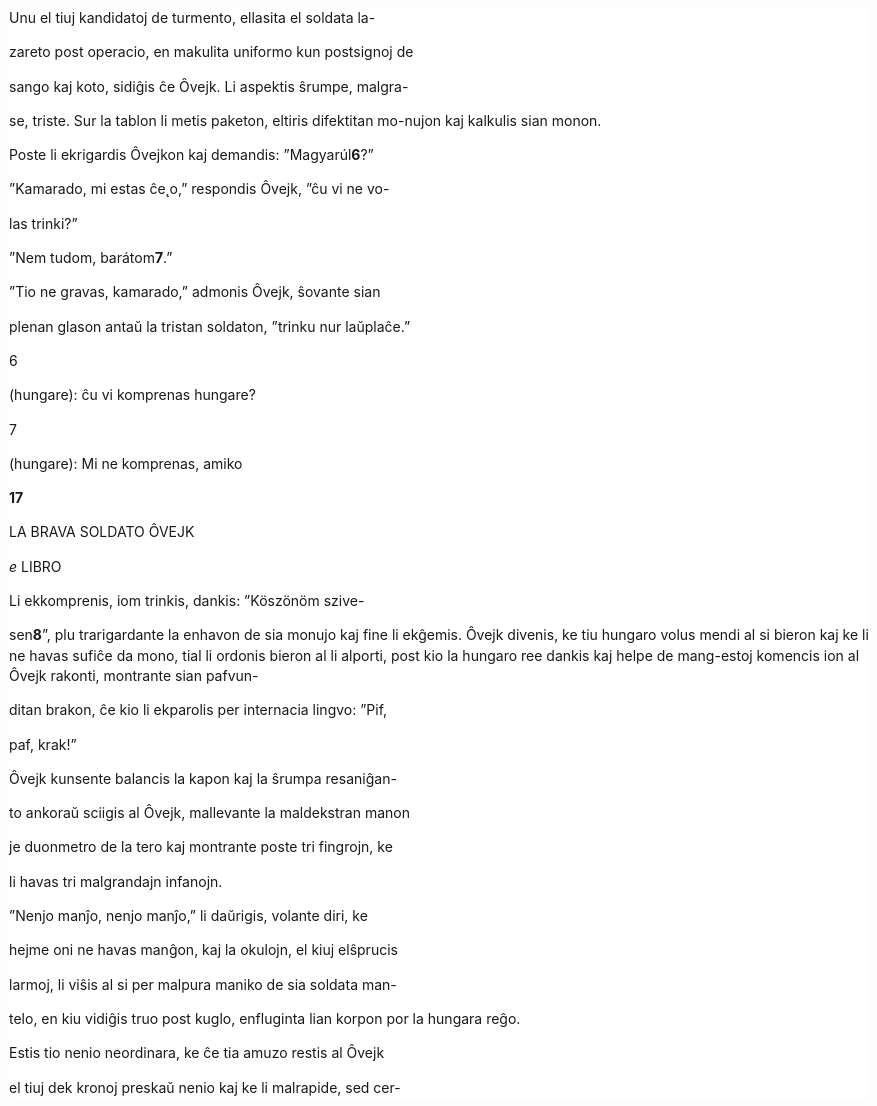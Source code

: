 Unu el tiuj kandidatoj de turmento, ellasita el soldata la-

zareto post operacio, en makulita uniformo kun postsignoj de

sango kaj koto, sidiĝis ĉe Ôvejk. Li aspektis ŝrumpe, malgra-

se, triste. Sur la tablon li metis paketon, eltiris difektitan mo-nujon kaj kalkulis sian monon. 

Poste li ekrigardis Ôvejkon kaj demandis: ”Magyarúl**6**?” 

”Kamarado, mi estas ĉe˛o,” respondis Ôvejk, ”ĉu vi ne vo-

las trinki?” 

”Nem tudom, barátom**7**.” 

”Tio ne gravas, kamarado,” admonis Ôvejk, ŝovante sian

plenan glason antaŭ la tristan soldaton, ”trinku nur laŭplaĉe.” 

6

\(hungare\): ĉu vi komprenas hungare? 

7

\(hungare\): Mi ne komprenas, amiko

**17**

LA BRAVA SOLDATO ÔVEJK

*e* LIBRO

Li ekkomprenis, iom trinkis, dankis: ”Köszönöm szive-

sen**8**”, plu trarigardante la enhavon de sia monujo kaj fine li ekĝemis. Ôvejk divenis, ke tiu hungaro volus mendi al si bieron kaj ke li ne havas sufiĉe da mono, tial li ordonis bieron al li alporti, post kio la hungaro ree dankis kaj helpe de mang-estoj komencis ion al Ôvejk rakonti, montrante sian pafvun-

ditan brakon, ĉe kio li ekparolis per internacia lingvo: ”Pif, 

paf, krak\!” 

Ôvejk kunsente balancis la kapon kaj la ŝrumpa resaniĝan-

to ankoraŭ sciigis al Ôvejk, mallevante la maldekstran manon

je duonmetro de la tero kaj montrante poste tri fingrojn, ke

li havas tri malgrandajn infanojn. 

”Nenjo manĵo, nenjo manĵo,” li daŭrigis, volante diri, ke

hejme oni ne havas manĝon, kaj la okulojn, el kiuj elŝprucis

larmoj, li viŝis al si per malpura maniko de sia soldata man-

telo, en kiu vidiĝis truo post kuglo, enfluginta lian korpon por la hungara reĝo. 

Estis tio nenio neordinara, ke ĉe tia amuzo restis al Ôvejk

el tiuj dek kronoj preskaŭ nenio kaj ke li malrapide, sed cer-

